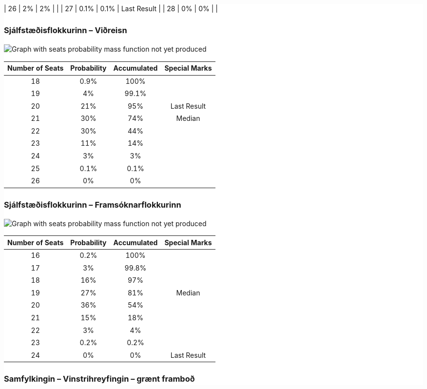 | 26 | 2% | 2% |  |
| 27 | 0.1% | 0.1% | Last Result |
| 28 | 0% | 0% |  |

### Sjálfstæðisflokkurinn – Viðreisn

![Graph with seats probability mass function not yet produced](2019-07-26-Zenter-coalitions-seats-pmf-d–c.png "Seats Probability Mass Function")

| Number of Seats | Probability | Accumulated | Special Marks |
|:---------------:|:-----------:|:-----------:|:-------------:|
| 18 | 0.9% | 100% |  |
| 19 | 4% | 99.1% |  |
| 20 | 21% | 95% | Last Result |
| 21 | 30% | 74% | Median |
| 22 | 30% | 44% |  |
| 23 | 11% | 14% |  |
| 24 | 3% | 3% |  |
| 25 | 0.1% | 0.1% |  |
| 26 | 0% | 0% |  |

### Sjálfstæðisflokkurinn – Framsóknarflokkurinn

![Graph with seats probability mass function not yet produced](2019-07-26-Zenter-coalitions-seats-pmf-d–b.png "Seats Probability Mass Function")

| Number of Seats | Probability | Accumulated | Special Marks |
|:---------------:|:-----------:|:-----------:|:-------------:|
| 16 | 0.2% | 100% |  |
| 17 | 3% | 99.8% |  |
| 18 | 16% | 97% |  |
| 19 | 27% | 81% | Median |
| 20 | 36% | 54% |  |
| 21 | 15% | 18% |  |
| 22 | 3% | 4% |  |
| 23 | 0.2% | 0.2% |  |
| 24 | 0% | 0% | Last Result |

### Samfylkingin – Vinstrihreyfingin – grænt framboð
